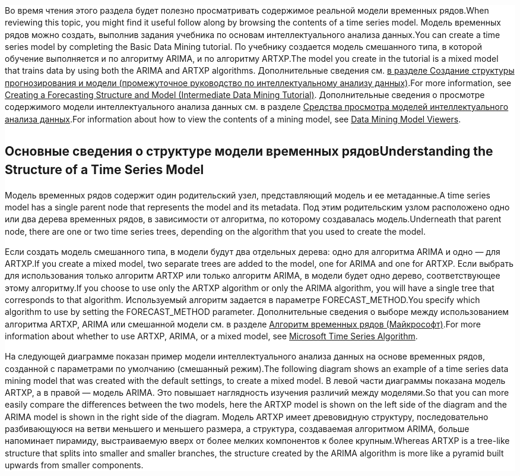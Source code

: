  <span data-ttu-id="acd54-108">Во время чтения этого раздела будет полезно просматривать содержимое реальной модели временных рядов.</span><span class="sxs-lookup"><span data-stu-id="acd54-108">When reviewing this topic, you might find it useful follow along by browsing the contents of a time series model.</span></span> <span data-ttu-id="acd54-109">Модель временных рядов можно создать, выполнив задания учебника по основам интеллектуального анализа данных.</span><span class="sxs-lookup"><span data-stu-id="acd54-109">You can create a time series model by completing the Basic Data Mining tutorial.</span></span> <span data-ttu-id="acd54-110">По учебнику создается модель смешанного типа, в которой обучение выполняется и по алгоритму ARIMA, и по алгоритму ARTXP.</span><span class="sxs-lookup"><span data-stu-id="acd54-110">The model you create in the tutorial is a mixed model that trains data by using both the ARIMA and ARTXP algorithms.</span></span> <span data-ttu-id="acd54-111">Дополнительные сведения см. [в разделе Создание структуры прогнозирования и модели &#40;промежуточное руководство по интеллектуальному анализу данных&#41;](../../tutorials/creating-a-forecasting-structure-and-model-intermediate-data-mining-tutorial.md).</span><span class="sxs-lookup"><span data-stu-id="acd54-111">For more information, see [Creating a Forecasting Structure and Model &#40;Intermediate Data Mining Tutorial&#41;](../../tutorials/creating-a-forecasting-structure-and-model-intermediate-data-mining-tutorial.md).</span></span> <span data-ttu-id="acd54-112">Дополнительные сведения о просмотре содержимого модели интеллектуального анализа данных см. в разделе [Средства просмотра моделей интеллектуального анализа данных](data-mining-model-viewers.md).</span><span class="sxs-lookup"><span data-stu-id="acd54-112">For information about how to view the contents of a mining model, see [Data Mining Model Viewers](data-mining-model-viewers.md).</span></span>  
  
## <a name="understanding-the-structure-of-a-time-series-model"></a><span data-ttu-id="acd54-113">Основные сведения о структуре модели временных рядов</span><span class="sxs-lookup"><span data-stu-id="acd54-113">Understanding the Structure of a Time Series Model</span></span>  
 <span data-ttu-id="acd54-114">Модель временных рядов содержит один родительский узел, представляющий модель и ее метаданные.</span><span class="sxs-lookup"><span data-stu-id="acd54-114">A time series model has a single parent node that represents the model and its metadata.</span></span> <span data-ttu-id="acd54-115">Под этим родительским узлом расположено одно или два дерева временных рядов, в зависимости от алгоритма, по которому создавалась модель.</span><span class="sxs-lookup"><span data-stu-id="acd54-115">Underneath that parent node, there are one or two time series trees, depending on the algorithm that you used to create the model.</span></span>  
  
 <span data-ttu-id="acd54-116">Если создать модель смешанного типа, в модели будут два отдельных дерева: одно для алгоритма ARIMA и одно — для ARTXP.</span><span class="sxs-lookup"><span data-stu-id="acd54-116">If you create a mixed model, two separate trees are added to the model, one for ARIMA and one for ARTXP.</span></span> <span data-ttu-id="acd54-117">Если выбрать для использования только алгоритм ARTXP или только алгоритм ARIMA, в модели будет одно дерево, соответствующее этому алгоритму.</span><span class="sxs-lookup"><span data-stu-id="acd54-117">If you choose to use only the ARTXP algorithm or only the ARIMA algorithm, you will have a single tree that corresponds to that algorithm.</span></span> <span data-ttu-id="acd54-118">Используемый алгоритм задается в параметре FORECAST_METHOD.</span><span class="sxs-lookup"><span data-stu-id="acd54-118">You specify which algorithm to use by setting the FORECAST_METHOD parameter.</span></span> <span data-ttu-id="acd54-119">Дополнительные сведения о выборе между использованием алгоритма ARTXP, ARIMA или смешанной модели см. в разделе [Алгоритм временных рядов (Майкрософт)](microsoft-time-series-algorithm.md).</span><span class="sxs-lookup"><span data-stu-id="acd54-119">For more information about whether to use ARTXP, ARIMA, or a mixed model, see [Microsoft Time Series Algorithm](microsoft-time-series-algorithm.md).</span></span>  
  
 <span data-ttu-id="acd54-120">На следующей диаграмме показан пример модели интеллектуального анализа данных на основе временных рядов, созданной с параметрами по умолчанию (смешанный режим).</span><span class="sxs-lookup"><span data-stu-id="acd54-120">The following diagram shows an example of a time series data mining model that was created with the default settings, to create a mixed model.</span></span> <span data-ttu-id="acd54-121">В левой части диаграммы показана модель ARTXP, а в правой — модель ARIMA. Это повышает наглядность изучения различий между моделями.</span><span class="sxs-lookup"><span data-stu-id="acd54-121">So that you can more easily compare the differences between the two models, here the ARTXP model is shown on the left side of the diagram and the ARIMA model is shown in the right side of the diagram.</span></span>  <span data-ttu-id="acd54-122">Модель ARTXP имеет древовидную структуру, последовательно разбивающуюся на ветви меньшего и меньшего размера, а структура, создаваемая алгоритмом ARIMA, больше напоминает пирамиду, выстраиваемую вверх от более мелких компонентов к более крупным.</span><span class="sxs-lookup"><span data-stu-id="acd54-122">Whereas ARTXP is a tree-like structure that splits into smaller and smaller branches, the structure created by the ARIMA algorithm is more like a pyramid built upwards from smaller components.</span></span>  
  